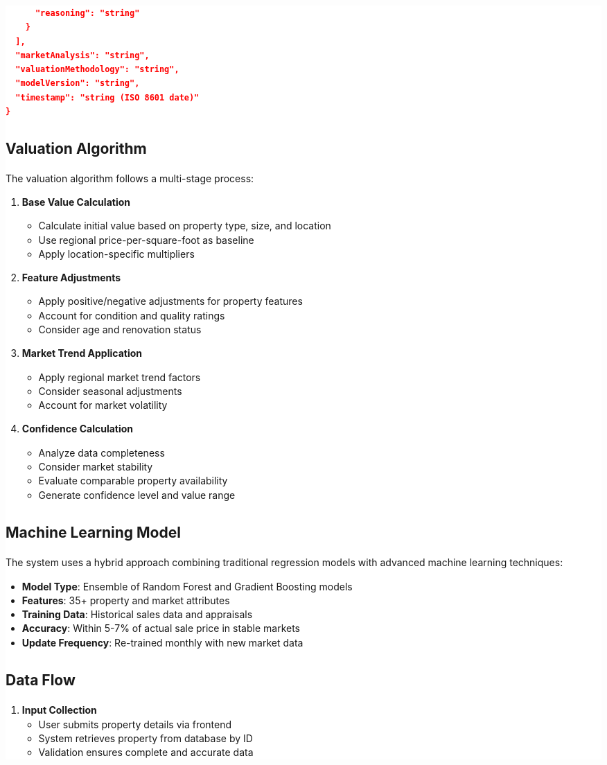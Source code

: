 ```json
      "reasoning": "string"
    }
  ],
  "marketAnalysis": "string",
  "valuationMethodology": "string",
  "modelVersion": "string",
  "timestamp": "string (ISO 8601 date)"
}
```

## Valuation Algorithm

The valuation algorithm follows a multi-stage process:

1. **Base Value Calculation**
   - Calculate initial value based on property type, size, and location
   - Use regional price-per-square-foot as baseline
   - Apply location-specific multipliers

2. **Feature Adjustments**
   - Apply positive/negative adjustments for property features
   - Account for condition and quality ratings
   - Consider age and renovation status

3. **Market Trend Application**
   - Apply regional market trend factors
   - Consider seasonal adjustments
   - Account for market volatility

4. **Confidence Calculation**
   - Analyze data completeness
   - Consider market stability
   - Evaluate comparable property availability
   - Generate confidence level and value range

## Machine Learning Model

The system uses a hybrid approach combining traditional regression models with advanced machine learning techniques:

- **Model Type**: Ensemble of Random Forest and Gradient Boosting models
- **Features**: 35+ property and market attributes
- **Training Data**: Historical sales data and appraisals
- **Accuracy**: Within 5-7% of actual sale price in stable markets
- **Update Frequency**: Re-trained monthly with new market data

## Data Flow

1. **Input Collection**
   - User submits property details via frontend
   - System retrieves property from database by ID
   - Validation ensures complete and accurate data
